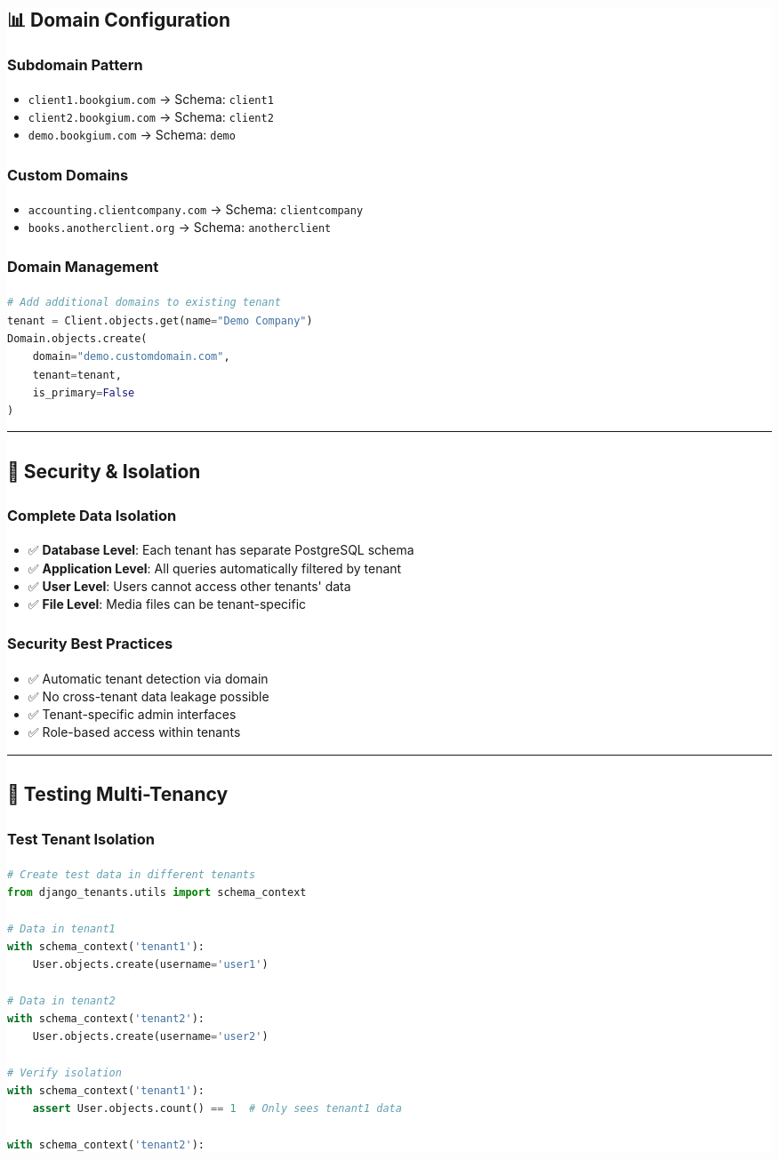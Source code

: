
## 📊 Domain Configuration

### Subdomain Pattern
- `client1.bookgium.com` → Schema: `client1`
- `client2.bookgium.com` → Schema: `client2`
- `demo.bookgium.com` → Schema: `demo`

### Custom Domains
- `accounting.clientcompany.com` → Schema: `clientcompany`
- `books.anotherclient.org` → Schema: `anotherclient`

### Domain Management
```python
# Add additional domains to existing tenant
tenant = Client.objects.get(name="Demo Company")
Domain.objects.create(
    domain="demo.customdomain.com",
    tenant=tenant,
    is_primary=False
)
```

---

## 🔐 Security & Isolation

### Complete Data Isolation
- ✅ **Database Level**: Each tenant has separate PostgreSQL schema
- ✅ **Application Level**: All queries automatically filtered by tenant
- ✅ **User Level**: Users cannot access other tenants' data
- ✅ **File Level**: Media files can be tenant-specific

### Security Best Practices
- ✅ Automatic tenant detection via domain
- ✅ No cross-tenant data leakage possible
- ✅ Tenant-specific admin interfaces
- ✅ Role-based access within tenants

---

## 🚦 Testing Multi-Tenancy

### Test Tenant Isolation
```python
# Create test data in different tenants
from django_tenants.utils import schema_context

# Data in tenant1
with schema_context('tenant1'):
    User.objects.create(username='user1')

# Data in tenant2  
with schema_context('tenant2'):
    User.objects.create(username='user2')

# Verify isolation
with schema_context('tenant1'):
    assert User.objects.count() == 1  # Only sees tenant1 data

with schema_context('tenant2'):
```
